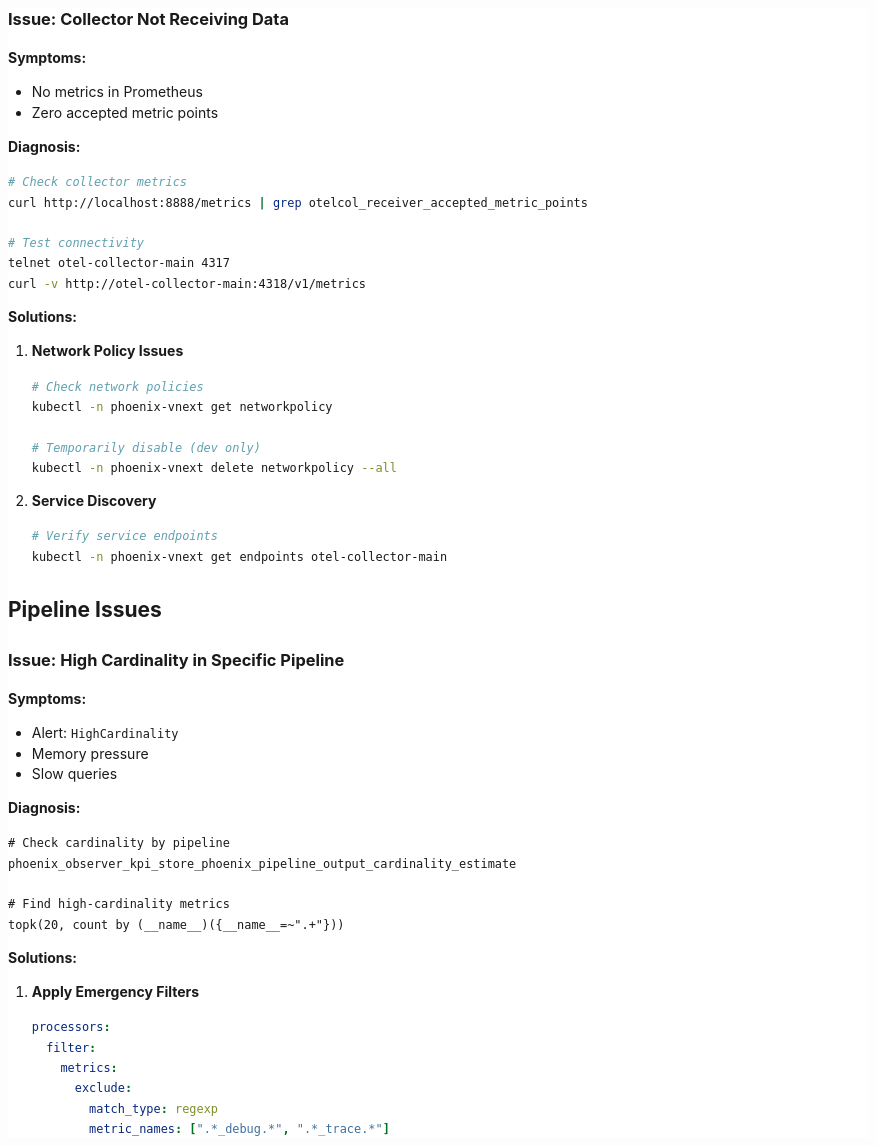 ### Issue: Collector Not Receiving Data
**Symptoms:**
- No metrics in Prometheus
- Zero accepted metric points

**Diagnosis:**
```bash
# Check collector metrics
curl http://localhost:8888/metrics | grep otelcol_receiver_accepted_metric_points

# Test connectivity
telnet otel-collector-main 4317
curl -v http://otel-collector-main:4318/v1/metrics
```

**Solutions:**
1. **Network Policy Issues**
   ```bash
   # Check network policies
   kubectl -n phoenix-vnext get networkpolicy
   
   # Temporarily disable (dev only)
   kubectl -n phoenix-vnext delete networkpolicy --all
   ```

2. **Service Discovery**
   ```bash
   # Verify service endpoints
   kubectl -n phoenix-vnext get endpoints otel-collector-main
   ```

## Pipeline Issues

### Issue: High Cardinality in Specific Pipeline
**Symptoms:**
- Alert: `HighCardinality`
- Memory pressure
- Slow queries

**Diagnosis:**
```promql
# Check cardinality by pipeline
phoenix_observer_kpi_store_phoenix_pipeline_output_cardinality_estimate

# Find high-cardinality metrics
topk(20, count by (__name__)({__name__=~".+"}))
```

**Solutions:**
1. **Apply Emergency Filters**
   ```yaml
   processors:
     filter:
       metrics:
         exclude:
           match_type: regexp
           metric_names: [".*_debug.*", ".*_trace.*"]
   ```
